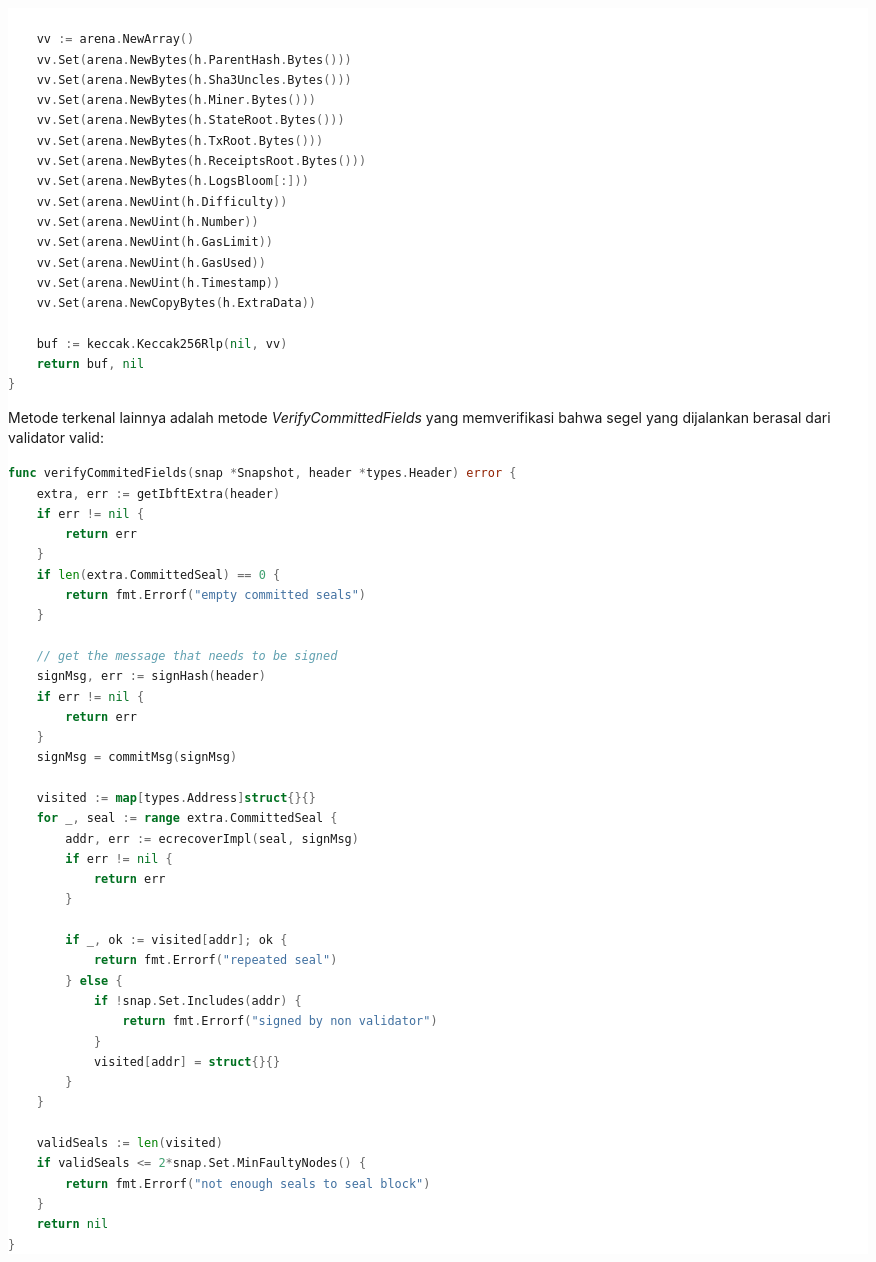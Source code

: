 ````go title="consensus/ibft/sign.go"

	vv := arena.NewArray()
	vv.Set(arena.NewBytes(h.ParentHash.Bytes()))
	vv.Set(arena.NewBytes(h.Sha3Uncles.Bytes()))
	vv.Set(arena.NewBytes(h.Miner.Bytes()))
	vv.Set(arena.NewBytes(h.StateRoot.Bytes()))
	vv.Set(arena.NewBytes(h.TxRoot.Bytes()))
	vv.Set(arena.NewBytes(h.ReceiptsRoot.Bytes()))
	vv.Set(arena.NewBytes(h.LogsBloom[:]))
	vv.Set(arena.NewUint(h.Difficulty))
	vv.Set(arena.NewUint(h.Number))
	vv.Set(arena.NewUint(h.GasLimit))
	vv.Set(arena.NewUint(h.GasUsed))
	vv.Set(arena.NewUint(h.Timestamp))
	vv.Set(arena.NewCopyBytes(h.ExtraData))

	buf := keccak.Keccak256Rlp(nil, vv)
	return buf, nil
}
````
Metode terkenal lainnya adalah metode *VerifyCommittedFields* yang memverifikasi bahwa segel yang dijalankan berasal dari validator valid:
````go title="consensus/ibft/sign.go
func verifyCommitedFields(snap *Snapshot, header *types.Header) error {
	extra, err := getIbftExtra(header)
	if err != nil {
		return err
	}
	if len(extra.CommittedSeal) == 0 {
		return fmt.Errorf("empty committed seals")
	}

	// get the message that needs to be signed
	signMsg, err := signHash(header)
	if err != nil {
		return err
	}
	signMsg = commitMsg(signMsg)

	visited := map[types.Address]struct{}{}
	for _, seal := range extra.CommittedSeal {
		addr, err := ecrecoverImpl(seal, signMsg)
		if err != nil {
			return err
		}

		if _, ok := visited[addr]; ok {
			return fmt.Errorf("repeated seal")
		} else {
			if !snap.Set.Includes(addr) {
				return fmt.Errorf("signed by non validator")
			}
			visited[addr] = struct{}{}
		}
	}

	validSeals := len(visited)
	if validSeals <= 2*snap.Set.MinFaultyNodes() {
		return fmt.Errorf("not enough seals to seal block")
	}
	return nil
}
````
